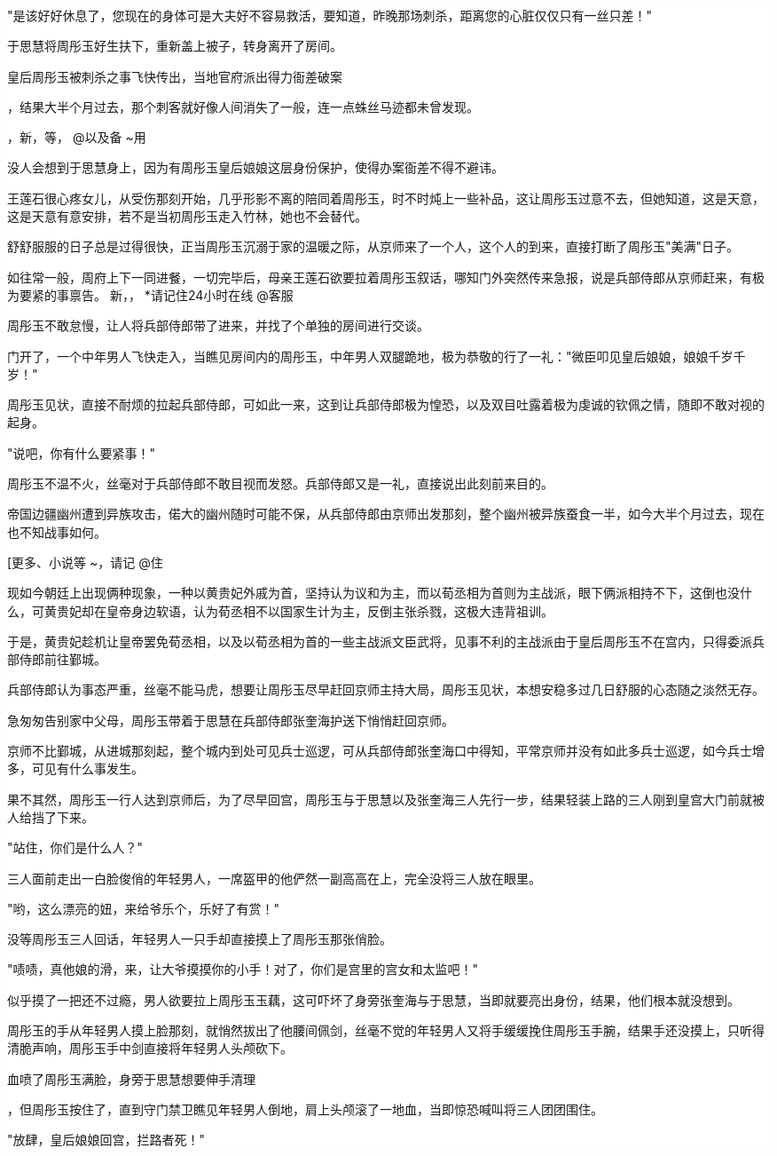 "是该好好休息了，您现在的身体可是大夫好不容易救活，要知道，昨晚那场刺杀，距离您的心脏仅仅只有一丝只差！"

于思慧将周彤玉好生扶下，重新盖上被子，转身离开了房间。

皇后周彤玉被刺杀之事飞快传出，当地官府派出得力衙差破案

，结果大半个月过去，那个刺客就好像人间消失了一般，连一点蛛丝马迹都未曾发现。

，新，等， @以及备 ~用

没人会想到于思慧身上，因为有周彤玉皇后娘娘这层身份保护，使得办案衙差不得不避讳。

王莲石很心疼女儿，从受伤那刻开始，几乎形影不离的陪同着周彤玉，时不时炖上一些补品，这让周彤玉过意不去，但她知道，这是天意，这是天意有意安排，若不是当初周彤玉走入竹林，她也不会替代。

舒舒服服的日子总是过得很快，正当周彤玉沉溺于家的温暖之际，从京师来了一个人，这个人的到来，直接打断了周彤玉"美满"日子。

如往常一般，周府上下一同进餐，一切完毕后，母亲王莲石欲要拉着周彤玉叙话，哪知门外突然传来急报，说是兵部侍郎从京师赶来，有极为要紧的事禀告。
新，， *请记住24小时在线 @客服

周彤玉不敢怠慢，让人将兵部侍郎带了进来，并找了个单独的房间进行交谈。

门开了，一个中年男人飞快走入，当瞧见房间内的周彤玉，中年男人双腿跪地，极为恭敬的行了一礼："微臣叩见皇后娘娘，娘娘千岁千岁！"

周彤玉见状，直接不耐烦的拉起兵部侍郎，可如此一来，这到让兵部侍郎极为惶恐，以及双目吐露着极为虔诚的钦佩之情，随即不敢对视的起身。

"说吧，你有什么要紧事！"

周彤玉不温不火，丝毫对于兵部侍郎不敢目视而发怒。兵部侍郎又是一礼，直接说出此刻前来目的。

帝国边疆幽州遭到异族攻击，偌大的幽州随时可能不保，从兵部侍郎由京师出发那刻，整个幽州被异族蚕食一半，如今大半个月过去，现在也不知战事如何。

 [更多、小说等 ~，请记 @住

现如今朝廷上出现俩种现象，一种以黄贵妃外戚为首，坚持认为议和为主，而以荀丞相为首则为主战派，眼下俩派相持不下，这倒也没什么，可黄贵妃却在皇帝身边软语，认为荀丞相不以国家生计为主，反倒主张杀戮，这极大违背祖训。

于是，黄贵妃趁机让皇帝罢免荀丞相，以及以荀丞相为首的一些主战派文臣武将，见事不利的主战派由于皇后周彤玉不在宫内，只得委派兵部侍郎前往鄞城。

兵部侍郎认为事态严重，丝毫不能马虎，想要让周彤玉尽早赶回京师主持大局，周彤玉见状，本想安稳多过几日舒服的心态随之淡然无存。

急匆匆告别家中父母，周彤玉带着于思慧在兵部侍郎张奎海护送下悄悄赶回京师。

京师不比鄞城，从进城那刻起，整个城内到处可见兵士巡逻，可从兵部侍郎张奎海口中得知，平常京师并没有如此多兵士巡逻，如今兵士增多，可见有什么事发生。

果不其然，周彤玉一行人达到京师后，为了尽早回宫，周彤玉与于思慧以及张奎海三人先行一步，结果轻装上路的三人刚到皇宫大门前就被人给挡了下来。

"站住，你们是什么人？"

三人面前走出一白脸俊俏的年轻男人，一席盔甲的他俨然一副高高在上，完全没将三人放在眼里。

"哟，这么漂亮的妞，来给爷乐个，乐好了有赏！"

没等周彤玉三人回话，年轻男人一只手却直接摸上了周彤玉那张俏脸。

"啧啧，真他娘的滑，来，让大爷摸摸你的小手！对了，你们是宫里的宫女和太监吧！"

似乎摸了一把还不过瘾，男人欲要拉上周彤玉玉藕，这可吓坏了身旁张奎海与于思慧，当即就要亮出身份，结果，他们根本就没想到。

周彤玉的手从年轻男人摸上脸那刻，就悄然拔出了他腰间佩剑，丝毫不觉的年轻男人又将手缓缓挽住周彤玉手腕，结果手还没摸上，只听得清脆声响，周彤玉手中剑直接将年轻男人头颅砍下。

血喷了周彤玉满脸，身旁于思慧想要伸手清理

，但周彤玉按住了，直到守门禁卫瞧见年轻男人倒地，肩上头颅滚了一地血，当即惊恐喊叫将三人团团围住。

"放肆，皇后娘娘回宫，拦路者死！"
